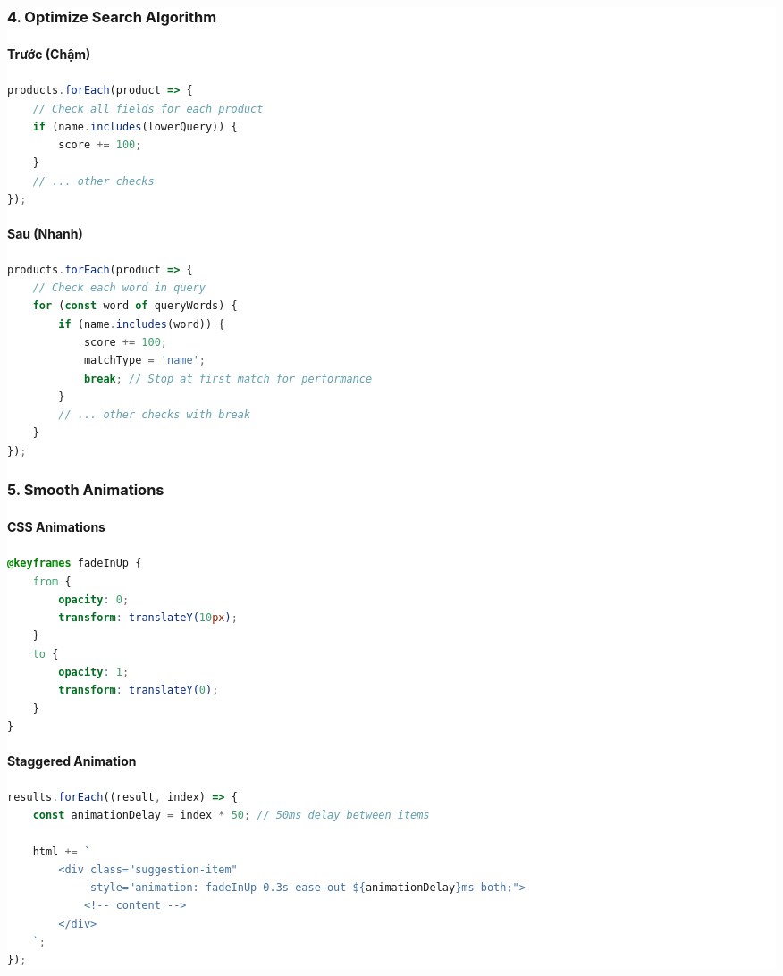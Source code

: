 ### 4. **Optimize Search Algorithm**

#### **Trước (Chậm)**
```javascript
products.forEach(product => {
    // Check all fields for each product
    if (name.includes(lowerQuery)) {
        score += 100;
    }
    // ... other checks
});
```

#### **Sau (Nhanh)**
```javascript
products.forEach(product => {
    // Check each word in query
    for (const word of queryWords) {
        if (name.includes(word)) {
            score += 100;
            matchType = 'name';
            break; // Stop at first match for performance
        }
        // ... other checks with break
    }
});
```

### 5. **Smooth Animations**

#### **CSS Animations**
```css
@keyframes fadeInUp {
    from {
        opacity: 0;
        transform: translateY(10px);
    }
    to {
        opacity: 1;
        transform: translateY(0);
    }
}
```

#### **Staggered Animation**
```javascript
results.forEach((result, index) => {
    const animationDelay = index * 50; // 50ms delay between items
    
    html += `
        <div class="suggestion-item" 
             style="animation: fadeInUp 0.3s ease-out ${animationDelay}ms both;">
            <!-- content -->
        </div>
    `;
});
```

